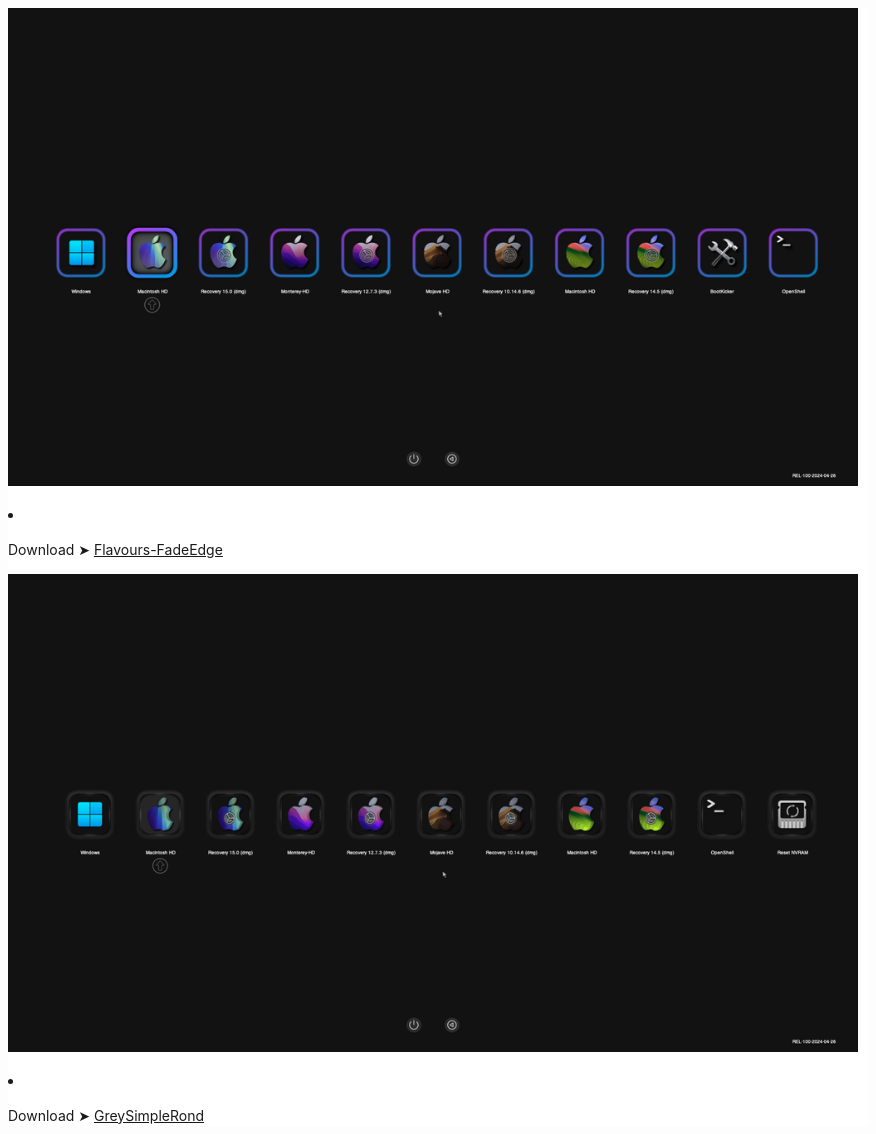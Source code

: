 <img loading="lazy" width="850" alt="1" src="https://github.com/chris1111/My-Simple-OC-Themes/raw/master/View%20Boot%200.7/Flavours-FadeIcon.png"></p>
</li>
<li><p>Download ➤ <a href="https://github.com/chris1111/My-Simple-OC-Themes/releases/download/Archive_New-Themes/Flavours-FadeEdge.zip">Flavours-FadeEdge</a>
  
<img loading="lazy" width="850" alt="1" src="https://github.com/chris1111/My-Simple-OC-Themes/raw/master/View%20Boot%200.7/Flavours-FadeEdge.png"></p>
</li>
<li><p>Download ➤ <a href="https://github.com/chris1111/My-Simple-OC-Themes/releases/download/Archive_New-Themes/GreySimpleRond.zip">GreySimpleRond</a>
  